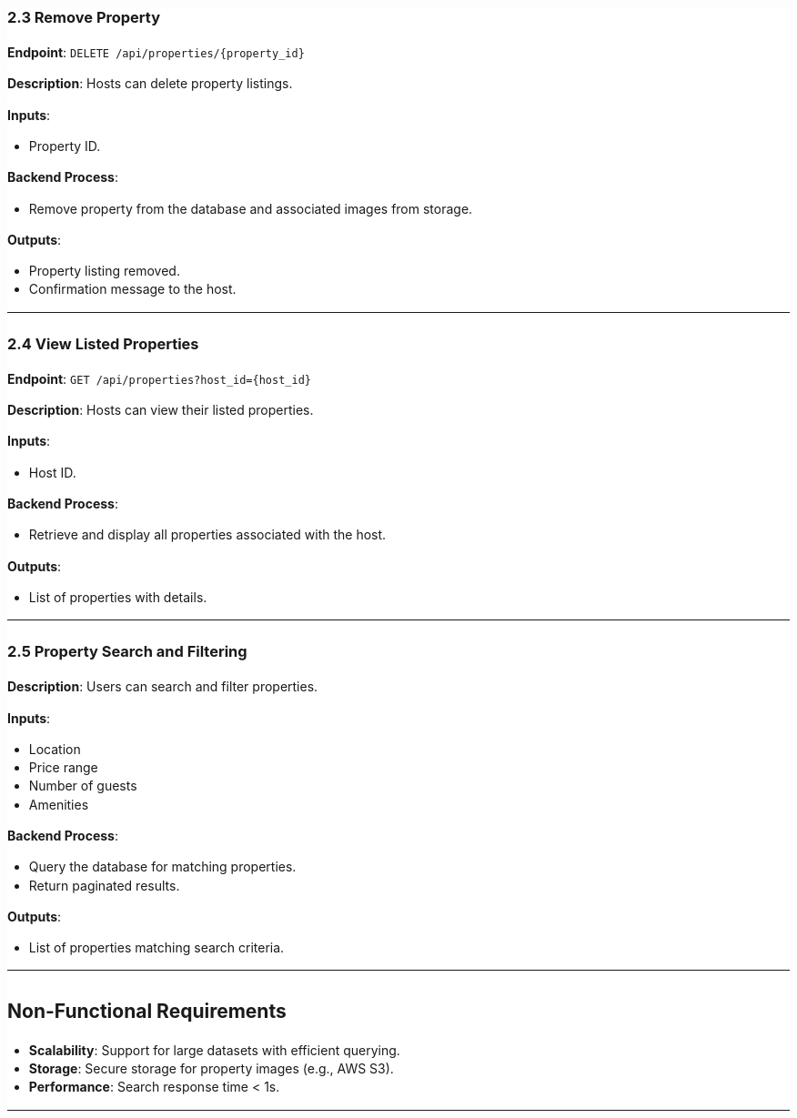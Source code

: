 ### 2.3 Remove Property

**Endpoint**: `DELETE /api/properties/{property_id}`

**Description**: Hosts can delete property listings.

**Inputs**:
- Property ID.

**Backend Process**:
- Remove property from the database and associated images from storage.

**Outputs**:
- Property listing removed.
- Confirmation message to the host.

---

### 2.4 View Listed Properties

**Endpoint**: `GET /api/properties?host_id={host_id}`

**Description**: Hosts can view their listed properties.

**Inputs**:
- Host ID.

**Backend Process**:
- Retrieve and display all properties associated with the host.

**Outputs**:
- List of properties with details.

---

### 2.5 Property Search and Filtering

**Description**: Users can search and filter properties.

**Inputs**:
- Location
- Price range
- Number of guests
- Amenities

**Backend Process**:
- Query the database for matching properties.
- Return paginated results.

**Outputs**:
- List of properties matching search criteria.

---

## Non-Functional Requirements

- **Scalability**: Support for large datasets with efficient querying.
- **Storage**: Secure storage for property images (e.g., AWS S3).
- **Performance**: Search response time < 1s.

---